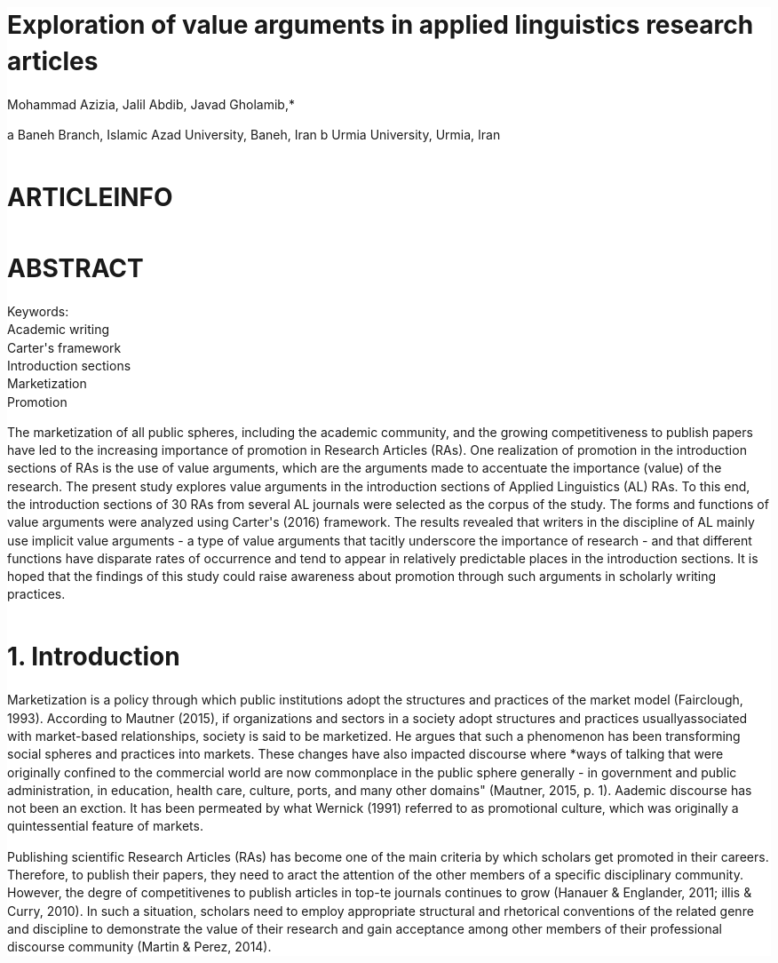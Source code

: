 # Exploration of value arguments in applied linguistics research articles

Mohammad Azizia, Jalil Abdib, Javad Gholamib,\*

a Baneh Branch, Islamic Azad University, Baneh, Iran b Urmia University, Urmia, Iran

# ARTICLEINFO

# ABSTRACT

Keywords:   
Academic writing   
Carter's framework   
Introduction sections   
Marketization   
Promotion

The marketization of all public spheres, including the academic community, and the growing competitiveness to publish papers have led to the increasing importance of promotion in Research Articles (RAs). One realization of promotion in the introduction sections of RAs is the use of value arguments, which are the arguments made to accentuate the importance (value) of the research. The present study explores value arguments in the introduction sections of Applied Linguistics (AL) RAs. To this end, the introduction sections of 30 RAs from several AL journals were selected as the corpus of the study. The forms and functions of value arguments were analyzed using Carter's (2016) framework. The results revealed that writers in the discipline of AL mainly use implicit value arguments - a type of value arguments that tacitly underscore the importance of research - and that different functions have disparate rates of occurrence and tend to appear in relatively predictable places in the introduction sections. It is hoped that the findings of this study could raise awareness about promotion through such arguments in scholarly writing practices.

# 1. Introduction

Marketization is a policy through which public institutions adopt the structures and practices of the market model (Fairclough, 1993). According to Mautner (2015), if organizations and sectors in a society adopt structures and practices usuallyassociated with market-based relationships, society is said to be marketized. He argues that such a phenomenon has been transforming social spheres and practices into markets. These changes have also impacted discourse where \*ways of talking that were originally confined to the commercial world are now commonplace in the public sphere generally - in government and public administration, in education, health care, culture, ports, and many other domains" (Mautner, 2015, p. 1). Aademic discourse has not been an exction. It has been permeated by what Wernick (1991) referred to as promotional culture, which was originally a quintessential feature of markets.

Publishing scientific Research Articles (RAs) has become one of the main criteria by which scholars get promoted in their careers. Therefore, to publish their papers, they need to aract the attention of the other members of a specific disciplinary community. However, the degre of competitivenes to publish articles in top-te journals continues to grow (Hanauer & Englander, 2011; illis & Curry, 2010). In such a situation, scholars need to employ appropriate structural and rhetorical conventions of the related genre and discipline to demonstrate the value of their research and gain acceptance among other members of their professional discourse community (Martin & Perez, 2014).
